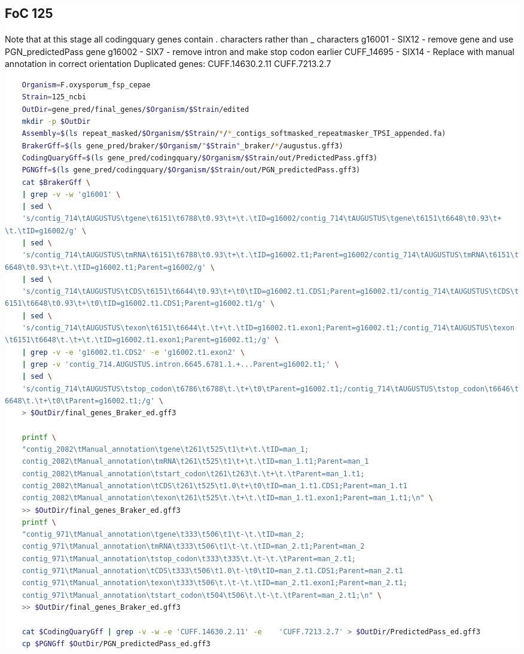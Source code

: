 ## FoC 125

Note that at this stage all codingquary genes contain . characters rather than _ characters
g16001 - SIX12 - remove gene and use PGN_predictedPass gene
g16002 - SIX7 - remove intron and make stop codon earlier
CUFF_14695 - SIX14 - Replace with manual annotation in correct orientation
Duplicated genes:
CUFF.14630.2.11
CUFF.7213.2.7

```bash
	Organism=F.oxysporum_fsp_cepae
	Strain=125_ncbi
	OutDir=gene_pred/final_genes/$Organism/$Strain/edited
	mkdir -p $OutDir
	Assembly=$(ls repeat_masked/$Organism/$Strain/*/*_contigs_softmasked_repeatmasker_TPSI_appended.fa)
	BrakerGff=$(ls gene_pred/braker/$Organism/"$Strain"_braker/*/augustus.gff3)
	CodingQuaryGff=$(ls gene_pred/codingquary/$Organism/$Strain/out/PredictedPass.gff3)
	PGNGff=$(ls gene_pred/codingquary/$Organism/$Strain/out/PGN_predictedPass.gff3)
	cat $BrakerGff \
	| grep -v -w 'g16001' \
	| sed \
	's/contig_714\tAUGUSTUS\tgene\t6151\t6788\t0.93\t+\t.\tID=g16002/contig_714\tAUGUSTUS\tgene\t6151\t6648\t0.93\t+\t.\tID=g16002/g' \
	| sed \
	's/contig_714\tAUGUSTUS\tmRNA\t6151\t6788\t0.93\t+\t.\tID=g16002.t1;Parent=g16002/contig_714\tAUGUSTUS\tmRNA\t6151\t6648\t0.93\t+\t.\tID=g16002.t1;Parent=g16002/g' \
	| sed \
	's/contig_714\tAUGUSTUS\tCDS\t6151\t6644\t0.93\t+\t0\tID=g16002.t1.CDS1;Parent=g16002.t1/contig_714\tAUGUSTUS\tCDS\t6151\t6648\t0.93\t+\t0\tID=g16002.t1.CDS1;Parent=g16002.t1/g' \
	| sed \
	's/contig_714\tAUGUSTUS\texon\t6151\t6644\t.\t+\t.\tID=g16002.t1.exon1;Parent=g16002.t1;/contig_714\tAUGUSTUS\texon\t6151\t6648\t.\t+\t.\tID=g16002.t1.exon1;Parent=g16002.t1;/g' \
	| grep -v -e 'g16002.t1.CDS2' -e 'g16002.t1.exon2' \
	| grep -v 'contig_714.AUGUSTUS.intron.6645.6781.1.+...Parent=g16002.t1;' \
	| sed \
	's/contig_714\tAUGUSTUS\tstop_codon\t6786\t6788\t.\t+\t0\tParent=g16002.t1;/contig_714\tAUGUSTUS\tstop_codon\t6646\t6648\t.\t+\t0\tParent=g16002.t1;/g' \
	> $OutDir/final_genes_Braker_ed.gff3

	printf \
	"contig_2082\tManual_annotation\tgene\t261\t525\t1\t+\t.\tID=man_1;
	contig_2082\tManual_annotation\tmRNA\t261\t525\t1\t+\t.\tID=man_1.t1;Parent=man_1
	contig_2082\tManual_annotation\tstart_codon\t261\t263\t.\t+\t.\tParent=man_1.t1;
	contig_2082\tManual_annotation\tCDS\t261\t525\t1.0\t+\t0\tID=man_1.t1.CDS1;Parent=man_1.t1
	contig_2082\tManual_annotation\texon\t261\t525\t.\t+\t.\tID=man_1.t1.exon1;Parent=man_1.t1;\n" \
	>> $OutDir/final_genes_Braker_ed.gff3
	printf \
	"contig_971\tManual_annotation\tgene\t333\t506\t1\t-\t.\tID=man_2;
	contig_971\tManual_annotation\tmRNA\t333\t506\t1\t-\t.\tID=man_2.t1;Parent=man_2
	contig_971\tManual_annotation\tstop_codon\t333\t335\t.\t-\t.\tParent=man_2.t1;
	contig_971\tManual_annotation\tCDS\t333\t506\t1.0\t-\t0\tID=man_2.t1.CDS1;Parent=man_2.t1
	contig_971\tManual_annotation\texon\t333\t506\t.\t-\t.\tID=man_2.t1.exon1;Parent=man_2.t1;
	contig_971\tManual_annotation\tstart_codon\t504\t506\t.\t-\t.\tParent=man_2.t1;\n" \
	>> $OutDir/final_genes_Braker_ed.gff3

	cat $CodingQuaryGff | grep -v -w -e 'CUFF.14630.2.11' -e	'CUFF.7213.2.7' > $OutDir/PredictedPass_ed.gff3
	cp $PGNGff $OutDir/PGN_predictedPass_ed.gff3
```
